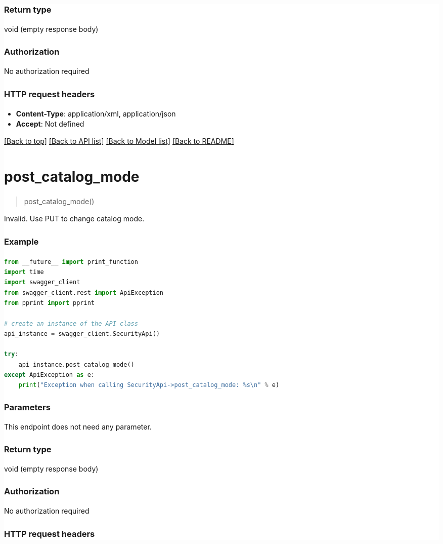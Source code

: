### Return type

void (empty response body)

### Authorization

No authorization required

### HTTP request headers

 - **Content-Type**: application/xml, application/json
 - **Accept**: Not defined

[[Back to top]](#) [[Back to API list]](../README.md#documentation-for-api-endpoints) [[Back to Model list]](../README.md#documentation-for-models) [[Back to README]](../README.md)

# **post_catalog_mode**
> post_catalog_mode()



Invalid. Use PUT to change catalog mode.

### Example
```python
from __future__ import print_function
import time
import swagger_client
from swagger_client.rest import ApiException
from pprint import pprint

# create an instance of the API class
api_instance = swagger_client.SecurityApi()

try:
    api_instance.post_catalog_mode()
except ApiException as e:
    print("Exception when calling SecurityApi->post_catalog_mode: %s\n" % e)
```

### Parameters
This endpoint does not need any parameter.

### Return type

void (empty response body)

### Authorization

No authorization required

### HTTP request headers
